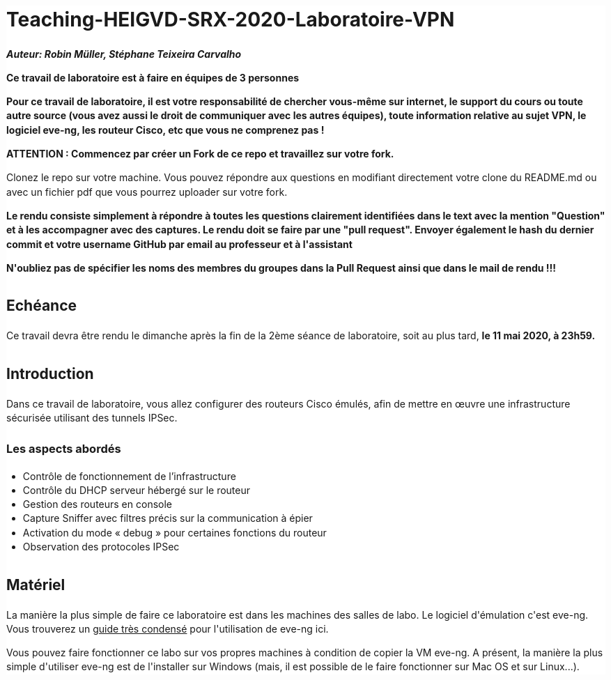 # Teaching-HEIGVD-SRX-2020-Laboratoire-VPN

***Auteur: Robin Müller, Stéphane Teixeira Carvalho***

**Ce travail de laboratoire est à faire en équipes de 3 personnes**

**Pour ce travail de laboratoire, il est votre responsabilité de chercher vous-même sur internet, le support du cours ou toute autre source (vous avez aussi le droit de communiquer avec les autres équipes), toute information relative au sujet VPN, le logiciel eve-ng, les routeur Cisco, etc que vous ne comprenez pas !**

**ATTENTION : Commencez par créer un Fork de ce repo et travaillez sur votre fork.**

Clonez le repo sur votre machine. Vous pouvez répondre aux questions en modifiant directement votre clone du README.md ou avec un fichier pdf que vous pourrez uploader sur votre fork.

**Le rendu consiste simplement à répondre à toutes les questions clairement identifiées dans le text avec la mention "Question" et à les accompagner avec des captures. Le rendu doit se faire par une "pull request". Envoyer également le hash du dernier commit et votre username GitHub par email au professeur et à l'assistant**

**N'oubliez pas de spécifier les noms des membres du groupes dans la Pull Request ainsi que dans le mail de rendu !!!**


## Echéance

Ce travail devra être rendu le dimanche après la fin de la 2ème séance de laboratoire, soit au plus tard, **le 11 mai 2020, à 23h59.**


## Introduction

Dans ce travail de laboratoire, vous allez configurer des routeurs Cisco émulés, afin de mettre en œuvre une infrastructure sécurisée utilisant des tunnels IPSec.

### Les aspects abordés

-	Contrôle de fonctionnement de l’infrastructure
-	Contrôle du DHCP serveur hébergé sur le routeur
-	Gestion des routeurs en console
-	Capture Sniffer avec filtres précis sur la communication à épier
-	Activation du mode « debug » pour certaines fonctions du routeur
-	Observation des protocoles IPSec


## Matériel

La manière la plus simple de faire ce laboratoire est dans les machines des salles de labo. Le logiciel d'émulation c'est eve-ng. Vous trouverez un [guide très condensé](files/Fonctionnement_EVE-NG.pdf) pour l'utilisation de eve-ng ici.

Vous pouvez faire fonctionner ce labo sur vos propres machines à condition de copier la VM eve-ng. A présent, la manière la plus simple d'utiliser eve-ng est de l'installer sur Windows (mais, il est possible de le faire fonctionner sur Mac OS et sur Linux...).

